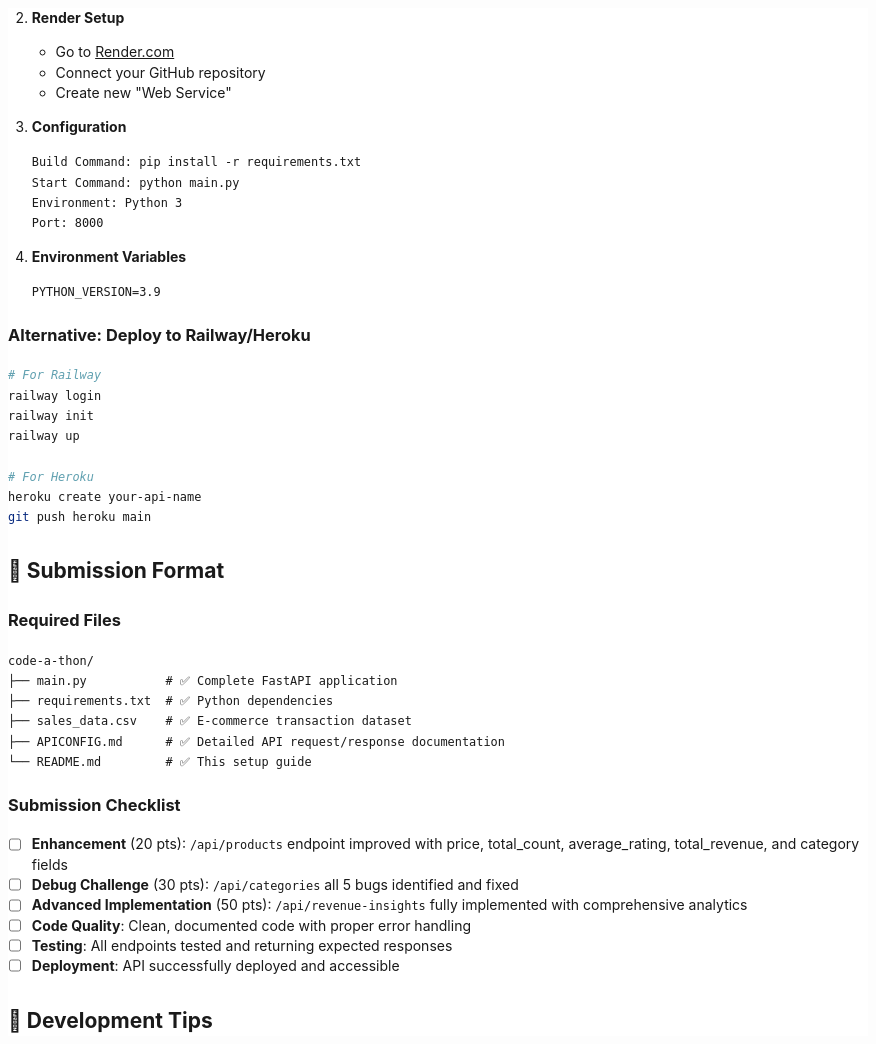 2. **Render Setup**
   - Go to [Render.com](https://render.com)
   - Connect your GitHub repository
   - Create new "Web Service"

3. **Configuration**
   ```
   Build Command: pip install -r requirements.txt
   Start Command: python main.py
   Environment: Python 3
   Port: 8000
   ```

4. **Environment Variables**
   ```
   PYTHON_VERSION=3.9
   ```

### Alternative: Deploy to Railway/Heroku
```bash
# For Railway
railway login
railway init
railway up

# For Heroku
heroku create your-api-name
git push heroku main
```

## 📝 Submission Format

### Required Files
```
code-a-thon/
├── main.py           # ✅ Complete FastAPI application
├── requirements.txt  # ✅ Python dependencies
├── sales_data.csv    # ✅ E-commerce transaction dataset
├── APICONFIG.md      # ✅ Detailed API request/response documentation
└── README.md         # ✅ This setup guide
```

### Submission Checklist
- [ ] **Enhancement** (20 pts): `/api/products` endpoint improved with price, total_count, average_rating, total_revenue, and category fields
- [ ] **Debug Challenge** (30 pts): `/api/categories` all 5 bugs identified and fixed
- [ ] **Advanced Implementation** (50 pts): `/api/revenue-insights` fully implemented with comprehensive analytics
- [ ] **Code Quality**: Clean, documented code with proper error handling
- [ ] **Testing**: All endpoints tested and returning expected responses
- [ ] **Deployment**: API successfully deployed and accessible

## 🔧 Development Tips
